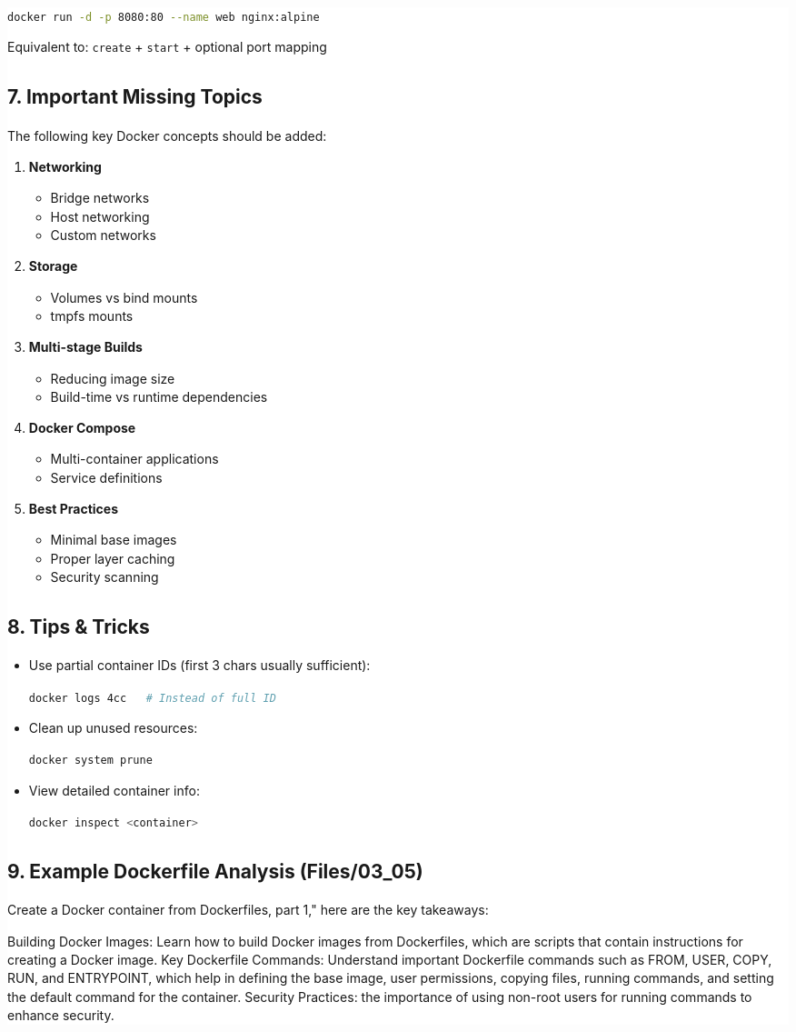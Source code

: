 ```bash
docker run -d -p 8080:80 --name web nginx:alpine
```

Equivalent to: `create` + `start` + optional port mapping

## 7. Important Missing Topics

The following key Docker concepts should be added:

1. **Networking**
   - Bridge networks
   - Host networking
   - Custom networks

2. **Storage**
   - Volumes vs bind mounts
   - tmpfs mounts

3. **Multi-stage Builds**
   - Reducing image size
   - Build-time vs runtime dependencies

4. **Docker Compose**
   - Multi-container applications
   - Service definitions

5. **Best Practices**
   - Minimal base images
   - Proper layer caching
   - Security scanning

## 8. Tips & Tricks

- Use partial container IDs (first 3 chars usually sufficient):

  ```bash
  docker logs 4cc   # Instead of full ID
  ```

- Clean up unused resources:

  ```bash
  docker system prune
  ```

- View detailed container info:

  ```bash
  docker inspect <container>
  ```

## 9. Example Dockerfile Analysis (Files/03_05)

Create a Docker container from Dockerfiles, part 1," here are the key takeaways:

Building Docker Images: Learn how to build Docker images from Dockerfiles, which are scripts that contain instructions for creating a Docker image.
Key Dockerfile Commands: Understand important Dockerfile commands such as FROM, USER, COPY, RUN, and ENTRYPOINT, which help in defining the base image, user permissions, copying files, running commands, and setting the default command for the container.
Security Practices: the importance of using non-root users for running commands to enhance security.
